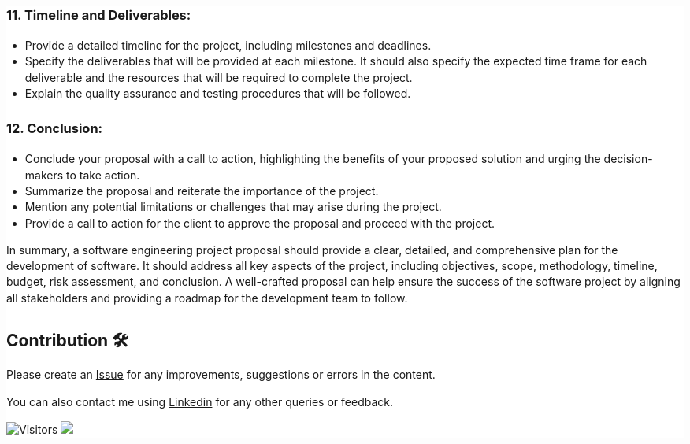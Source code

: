 ### 11. Timeline and Deliverables: 
- Provide a detailed timeline for the project, including milestones and deadlines.
- Specify the deliverables that will be provided at each milestone. It should also specify the expected time frame for each deliverable and the resources that will be required to complete the project.
- Explain the quality assurance and testing procedures that will be followed.

### 12. Conclusion:
- Conclude your proposal with a call to action, highlighting the benefits of your proposed solution and urging the decision-makers to take action.
- Summarize the proposal and reiterate the importance of the project.
- Mention any potential limitations or challenges that may arise during the project.
- Provide a call to action for the client to approve the proposal and proceed with the project.

In summary, a software engineering project proposal should provide a clear, detailed, and comprehensive plan for the development of software. It should address all key aspects of the project, including objectives, scope, methodology, timeline, budget, risk assessment, and conclusion. A well-crafted proposal can help ensure the success of the software project by aligning all stakeholders and providing a roadmap for the development team to follow.

## Contribution 🛠️
Please create an [Issue](https://github.com/drshahizan/software-engineering/issues) for any improvements, suggestions or errors in the content.

You can also contact me using [Linkedin](https://www.linkedin.com/in/drshahizan/) for any other queries or feedback.

[![Visitors](https://api.visitorbadge.io/api/visitors?path=https%3A%2F%2Fgithub.com%2Fdrshahizan&labelColor=%23697689&countColor=%23555555&style=plastic)](https://visitorbadge.io/status?path=https%3A%2F%2Fgithub.com%2Fdrshahizan)
![](https://hit.yhype.me/github/profile?user_id=81284918)

